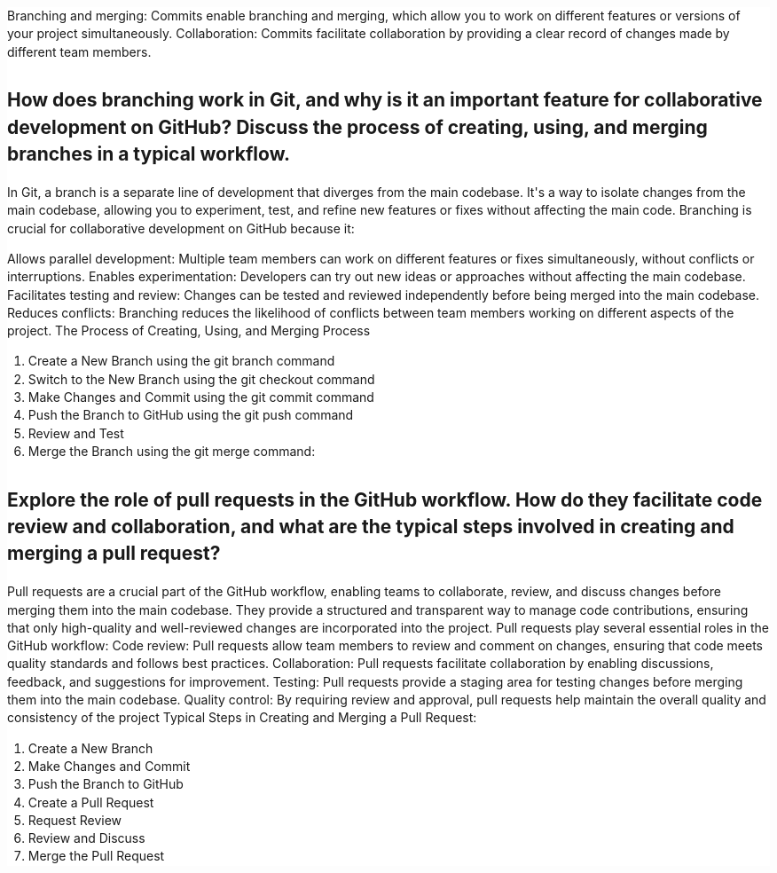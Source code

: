 Branching and merging: Commits enable branching and merging, which allow you to work on different features or versions of your project simultaneously. 
Collaboration: Commits facilitate collaboration by providing a clear record of changes made by different team members.

## How does branching work in Git, and why is it an important feature for collaborative development on GitHub? Discuss the process of creating, using, and merging branches in a typical workflow.
In Git, a branch is a separate line of development that diverges from the main codebase. It's a way to isolate changes from the main codebase, allowing you to experiment, test, and refine new features or fixes without affecting the main code. Branching is crucial for collaborative development on GitHub because it:

Allows parallel development: Multiple team members can work on different features or fixes simultaneously, without conflicts or interruptions. 
Enables experimentation: Developers can try out new ideas or approaches without affecting the main codebase. 
Facilitates testing and review: Changes can be tested and reviewed independently before being merged into the main codebase. 
Reduces conflicts: Branching reduces the likelihood of conflicts between team members working on different aspects of the project. The Process of Creating, Using, and Merging Process
1. Create a New Branch using the git branch command
2. Switch to the New Branch using the git checkout command
3. Make Changes and Commit using the git commit command
4. Push the Branch to GitHub using the git push command
5. Review and Test
6. Merge the Branch using the git merge command:

## Explore the role of pull requests in the GitHub workflow. How do they facilitate code review and collaboration, and what are the typical steps involved in creating and merging a pull request?
Pull requests are a crucial part of the GitHub workflow, enabling teams to collaborate, review, and discuss changes before merging them into the main codebase. They provide a structured and transparent way to manage code contributions, ensuring that only high-quality and well-reviewed changes are incorporated into the project. 
Pull requests play several essential roles in the GitHub workflow: 
Code review: Pull requests allow team members to review and comment on changes, ensuring that code meets quality standards and follows best practices. 
Collaboration: Pull requests facilitate collaboration by enabling discussions, feedback, and suggestions for improvement. 
Testing: Pull requests provide a staging area for testing changes before merging them into the main codebase. 
Quality control: By requiring review and approval, pull requests help maintain the overall quality and consistency of the project 
Typical Steps in Creating and Merging a Pull Request: 
1. Create a New Branch
2. Make Changes and Commit
3. Push the Branch to GitHub
4. Create a Pull Request
5. Request Review
6. Review and Discuss
7. Merge the Pull Request
